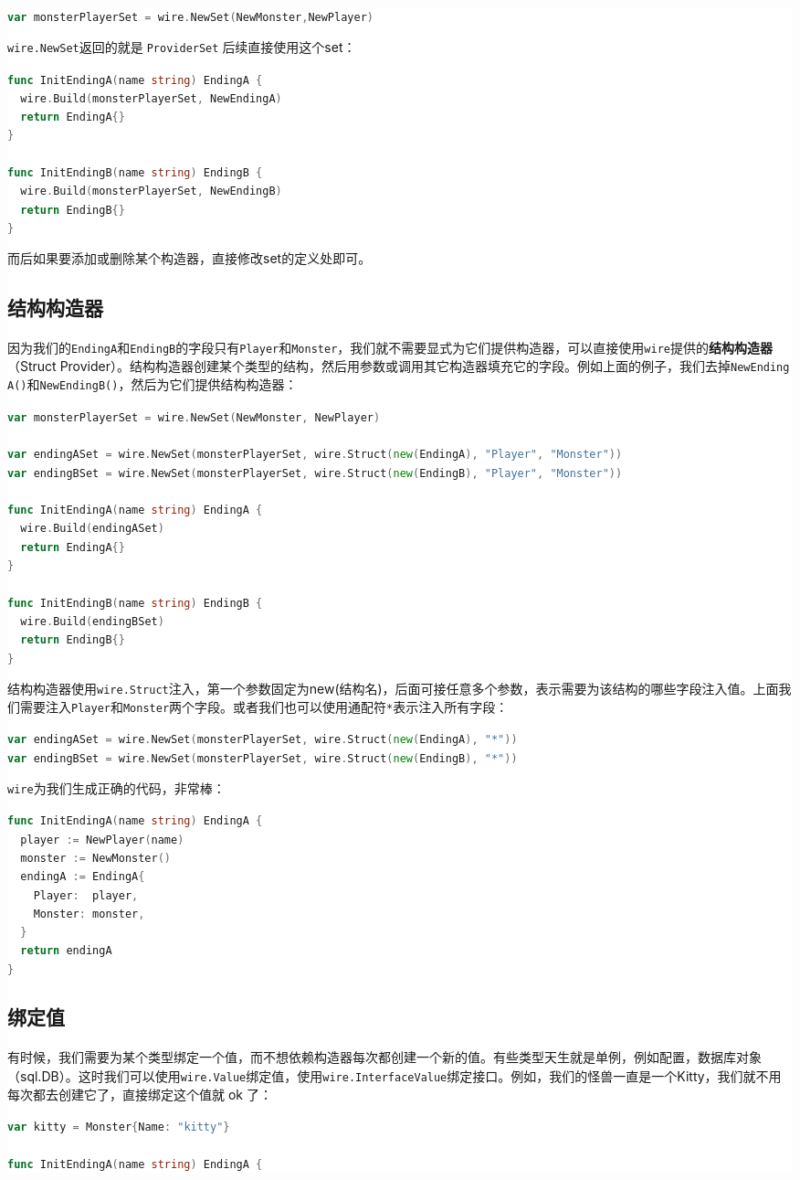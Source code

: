 ```go
var monsterPlayerSet = wire.NewSet(NewMonster,NewPlayer)
```
 `wire.NewSet`返回的就是 `ProviderSet`
后续直接使用这个set：
```go
func InitEndingA(name string) EndingA {
  wire.Build(monsterPlayerSet, NewEndingA)
  return EndingA{}
}

func InitEndingB(name string) EndingB {
  wire.Build(monsterPlayerSet, NewEndingB)
  return EndingB{}
}
```
而后如果要添加或删除某个构造器，直接修改set的定义处即可。


## 结构构造器
因为我们的`EndingA`和`EndingB`的字段只有`Player`和`Monster`，我们就不需要显式为它们提供构造器，可以直接使用`wire`提供的**结构构造器**（Struct Provider）。结构构造器创建某个类型的结构，然后用参数或调用其它构造器填充它的字段。例如上面的例子，我们去掉`NewEndingA()`和`NewEndingB()`，然后为它们提供结构构造器：

```go
var monsterPlayerSet = wire.NewSet(NewMonster, NewPlayer)

var endingASet = wire.NewSet(monsterPlayerSet, wire.Struct(new(EndingA), "Player", "Monster"))
var endingBSet = wire.NewSet(monsterPlayerSet, wire.Struct(new(EndingB), "Player", "Monster"))

func InitEndingA(name string) EndingA {
  wire.Build(endingASet)
  return EndingA{}
}

func InitEndingB(name string) EndingB {
  wire.Build(endingBSet)
  return EndingB{}
}
```
结构构造器使用`wire.Struct`注入，第一个参数固定为new(结构名)，后面可接任意多个参数，表示需要为该结构的哪些字段注入值。上面我们需要注入`Player`和`Monster`两个字段。或者我们也可以使用通配符`*`表示注入所有字段：
```go
var endingASet = wire.NewSet(monsterPlayerSet, wire.Struct(new(EndingA), "*"))
var endingBSet = wire.NewSet(monsterPlayerSet, wire.Struct(new(EndingB), "*"))
```

`wire`为我们生成正确的代码，非常棒：
```go
func InitEndingA(name string) EndingA {
  player := NewPlayer(name)
  monster := NewMonster()
  endingA := EndingA{
    Player:  player,
    Monster: monster,
  }
  return endingA
}
```
## 绑定值
有时候，我们需要为某个类型绑定一个值，而不想依赖构造器每次都创建一个新的值。有些类型天生就是单例，例如配置，数据库对象（sql.DB）。这时我们可以使用`wire.Value`绑定值，使用`wire.InterfaceValue`绑定接口。例如，我们的怪兽一直是一个Kitty，我们就不用每次都去创建它了，直接绑定这个值就 ok 了：
```go
var kitty = Monster{Name: "kitty"}

func InitEndingA(name string) EndingA {
```